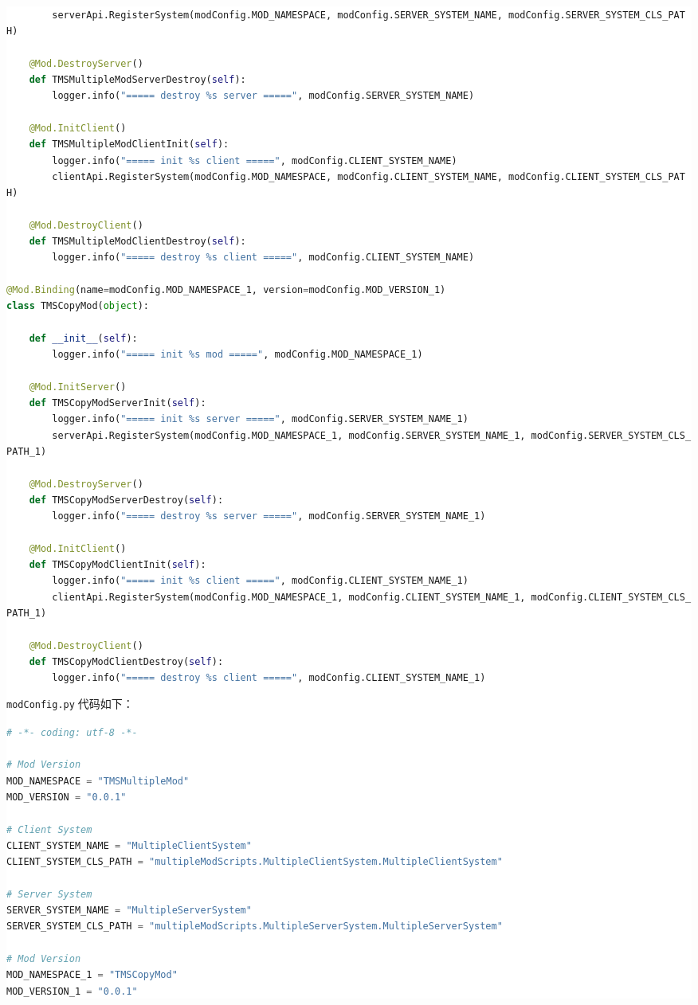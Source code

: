 ```python
        serverApi.RegisterSystem(modConfig.MOD_NAMESPACE, modConfig.SERVER_SYSTEM_NAME, modConfig.SERVER_SYSTEM_CLS_PATH)

    @Mod.DestroyServer()
    def TMSMultipleModServerDestroy(self):
        logger.info("===== destroy %s server =====", modConfig.SERVER_SYSTEM_NAME)
    
    @Mod.InitClient()
    def TMSMultipleModClientInit(self):
        logger.info("===== init %s client =====", modConfig.CLIENT_SYSTEM_NAME)
        clientApi.RegisterSystem(modConfig.MOD_NAMESPACE, modConfig.CLIENT_SYSTEM_NAME, modConfig.CLIENT_SYSTEM_CLS_PATH)
    
    @Mod.DestroyClient()
    def TMSMultipleModClientDestroy(self):
        logger.info("===== destroy %s client =====", modConfig.CLIENT_SYSTEM_NAME)

@Mod.Binding(name=modConfig.MOD_NAMESPACE_1, version=modConfig.MOD_VERSION_1)
class TMSCopyMod(object):

    def __init__(self):
        logger.info("===== init %s mod =====", modConfig.MOD_NAMESPACE_1)

    @Mod.InitServer()
    def TMSCopyModServerInit(self):
        logger.info("===== init %s server =====", modConfig.SERVER_SYSTEM_NAME_1)
        serverApi.RegisterSystem(modConfig.MOD_NAMESPACE_1, modConfig.SERVER_SYSTEM_NAME_1, modConfig.SERVER_SYSTEM_CLS_PATH_1)

    @Mod.DestroyServer()
    def TMSCopyModServerDestroy(self):
        logger.info("===== destroy %s server =====", modConfig.SERVER_SYSTEM_NAME_1)
    
    @Mod.InitClient()
    def TMSCopyModClientInit(self):
        logger.info("===== init %s client =====", modConfig.CLIENT_SYSTEM_NAME_1)
        clientApi.RegisterSystem(modConfig.MOD_NAMESPACE_1, modConfig.CLIENT_SYSTEM_NAME_1, modConfig.CLIENT_SYSTEM_CLS_PATH_1)
    
    @Mod.DestroyClient()
    def TMSCopyModClientDestroy(self):
        logger.info("===== destroy %s client =====", modConfig.CLIENT_SYSTEM_NAME_1)
```

`modConfig.py` 代码如下：

```python
# -*- coding: utf-8 -*-

# Mod Version
MOD_NAMESPACE = "TMSMultipleMod"
MOD_VERSION = "0.0.1"

# Client System
CLIENT_SYSTEM_NAME = "MultipleClientSystem"
CLIENT_SYSTEM_CLS_PATH = "multipleModScripts.MultipleClientSystem.MultipleClientSystem"

# Server System
SERVER_SYSTEM_NAME = "MultipleServerSystem"
SERVER_SYSTEM_CLS_PATH = "multipleModScripts.MultipleServerSystem.MultipleServerSystem"

# Mod Version
MOD_NAMESPACE_1 = "TMSCopyMod"
MOD_VERSION_1 = "0.0.1"
```